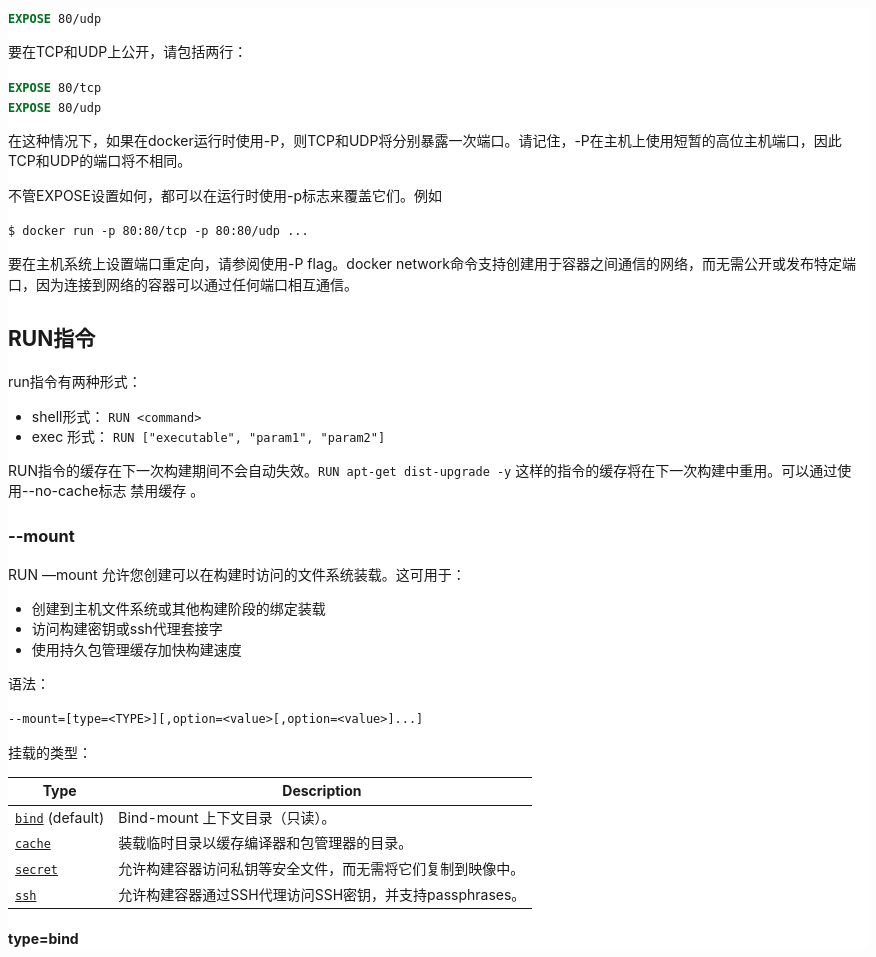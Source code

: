 ```dockerfile
EXPOSE 80/udp
```

要在TCP和UDP上公开，请包括两行：

```dockerfile
EXPOSE 80/tcp
EXPOSE 80/udp
```

在这种情况下，如果在docker运行时使用-P，则TCP和UDP将分别暴露一次端口。请记住，-P在主机上使用短暂的高位主机端口，因此TCP和UDP的端口将不相同。

不管EXPOSE设置如何，都可以在运行时使用-p标志来覆盖它们。例如
```
$ docker run -p 80:80/tcp -p 80:80/udp ...
```

要在主机系统上设置端口重定向，请参阅使用-P flag。docker network命令支持创建用于容器之间通信的网络，而无需公开或发布特定端口，因为连接到网络的容器可以通过任何端口相互通信。



## RUN指令

run指令有两种形式：

* shell形式： `RUN <command>`
* exec 形式： `RUN ["executable", "param1", "param2"]`

RUN指令的缓存在下一次构建期间不会自动失效。`RUN apt-get dist-upgrade -y` 这样的指令的缓存将在下一次构建中重用。可以通过使用--no-cache标志 禁用缓存 。



### --mount

RUN —mount 允许您创建可以在构建时访问的文件系统装载。这可用于：

* 创建到主机文件系统或其他构建阶段的绑定装载
* 访问构建密钥或ssh代理套接字
* 使用持久包管理缓存加快构建速度

语法：

```shell
--mount=[type=<TYPE>][,option=<value>[,option=<value>]...]
```

挂载的类型：

| Type                                                         | Description                                                |
| ------------------------------------------------------------ | ---------------------------------------------------------- |
| [`bind`](https://docs.docker.com/engine/reference/builder/#run---mounttypebind) (default) | Bind-mount 上下文目录（只读）。                            |
| [`cache`](https://docs.docker.com/engine/reference/builder/#run---mounttypecache) | 装载临时目录以缓存编译器和包管理器的目录。                 |
| [`secret`](https://docs.docker.com/engine/reference/builder/#run---mounttypesecret) | 允许构建容器访问私钥等安全文件，而无需将它们复制到映像中。 |
| [`ssh`](https://docs.docker.com/engine/reference/builder/#run---mounttypessh) | 允许构建容器通过SSH代理访问SSH密钥，并支持passphrases。    |

#### type=bind
